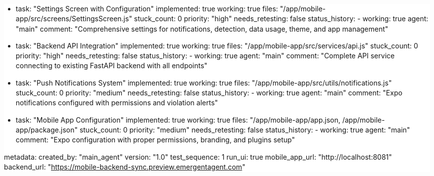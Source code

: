   - task: "Settings Screen with Configuration"
    implemented: true
    working: true
    files: "/app/mobile-app/src/screens/SettingsScreen.js"
    stuck_count: 0
    priority: "high"
    needs_retesting: false
    status_history:
        - working: true
          agent: "main"
          comment: "Comprehensive settings for notifications, detection, data usage, theme, and app management"
          
  - task: "Backend API Integration"
    implemented: true
    working: true
    files: "/app/mobile-app/src/services/api.js"
    stuck_count: 0
    priority: "high"
    needs_retesting: false
    status_history:
        - working: true
          agent: "main"
          comment: "Complete API service connecting to existing FastAPI backend with all endpoints"
          
  - task: "Push Notifications System"
    implemented: true
    working: true
    files: "/app/mobile-app/src/utils/notifications.js"
    stuck_count: 0
    priority: "medium"
    needs_retesting: false
    status_history:
        - working: true
          agent: "main"
          comment: "Expo notifications configured with permissions and violation alerts"
          
  - task: "Mobile App Configuration"
    implemented: true
    working: true
    files: "/app/mobile-app/app.json, /app/mobile-app/package.json"
    stuck_count: 0
    priority: "medium"
    needs_retesting: false
    status_history:
        - working: true
          agent: "main"
          comment: "Expo configuration with proper permissions, branding, and plugins setup"

metadata:
  created_by: "main_agent"
  version: "1.0"
  test_sequence: 1
  run_ui: true
  mobile_app_url: "http://localhost:8081"
  backend_url: "https://mobile-backend-sync.preview.emergentagent.com"
